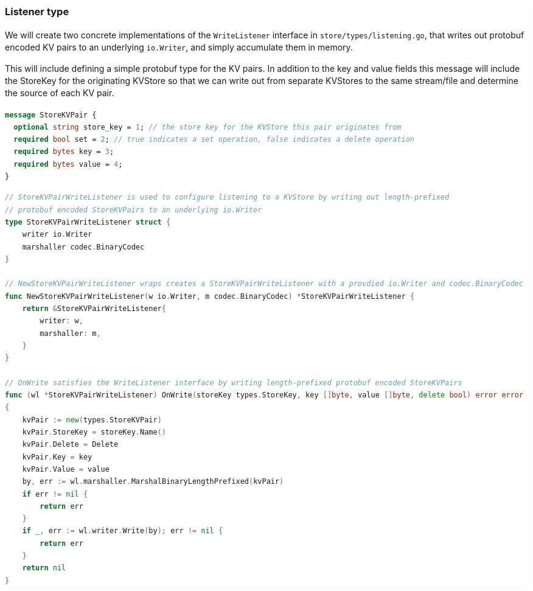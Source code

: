 ### Listener type

We will create two concrete implementations of the `WriteListener` interface in `store/types/listening.go`, that writes out protobuf
encoded KV pairs to an underlying `io.Writer`, and simply accumulate them in memory.

This will include defining a simple protobuf type for the KV pairs. In addition to the key and value fields this message
will include the StoreKey for the originating KVStore so that we can write out from separate KVStores to the same stream/file
and determine the source of each KV pair.

```protobuf
message StoreKVPair {
  optional string store_key = 1; // the store key for the KVStore this pair originates from
  required bool set = 2; // true indicates a set operation, false indicates a delete operation
  required bytes key = 3;
  required bytes value = 4;
}
```

```go
// StoreKVPairWriteListener is used to configure listening to a KVStore by writing out length-prefixed
// protobuf encoded StoreKVPairs to an underlying io.Writer
type StoreKVPairWriteListener struct {
	writer io.Writer
	marshaller codec.BinaryCodec
}

// NewStoreKVPairWriteListener wraps creates a StoreKVPairWriteListener with a provdied io.Writer and codec.BinaryCodec
func NewStoreKVPairWriteListener(w io.Writer, m codec.BinaryCodec) *StoreKVPairWriteListener {
	return &StoreKVPairWriteListener{
		writer: w,
		marshaller: m,
	}
}

// OnWrite satisfies the WriteListener interface by writing length-prefixed protobuf encoded StoreKVPairs
func (wl *StoreKVPairWriteListener) OnWrite(storeKey types.StoreKey, key []byte, value []byte, delete bool) error error {
    kvPair := new(types.StoreKVPair)
    kvPair.StoreKey = storeKey.Name()
    kvPair.Delete = Delete
    kvPair.Key = key
    kvPair.Value = value
    by, err := wl.marshaller.MarshalBinaryLengthPrefixed(kvPair)
    if err != nil {
        return err
    }
    if _, err := wl.writer.Write(by); err != nil {
        return err
    }
    return nil
}
```
